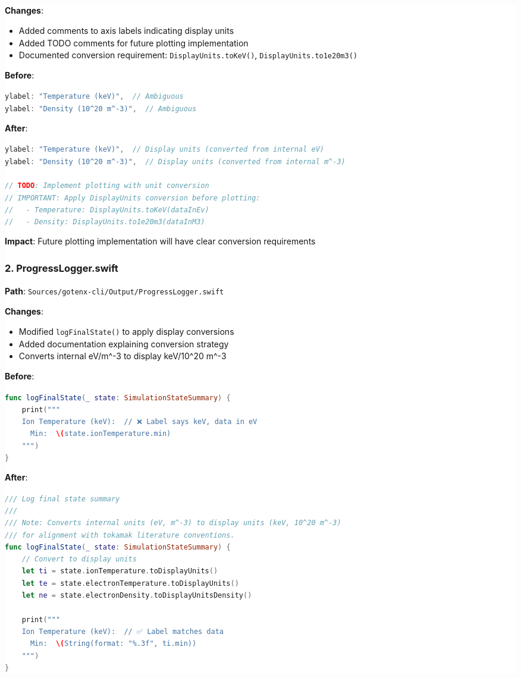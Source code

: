 **Changes**:
- Added comments to axis labels indicating display units
- Added TODO comments for future plotting implementation
- Documented conversion requirement: `DisplayUnits.toKeV()`, `DisplayUnits.to1e20m3()`

**Before**:
```swift
ylabel: "Temperature (keV)",  // Ambiguous
ylabel: "Density (10^20 m^-3)",  // Ambiguous
```

**After**:
```swift
ylabel: "Temperature (keV)",  // Display units (converted from internal eV)
ylabel: "Density (10^20 m^-3)",  // Display units (converted from internal m^-3)

// TODO: Implement plotting with unit conversion
// IMPORTANT: Apply DisplayUnits conversion before plotting:
//   - Temperature: DisplayUnits.toKeV(dataInEv)
//   - Density: DisplayUnits.to1e20m3(dataInM3)
```

**Impact**: Future plotting implementation will have clear conversion requirements

### 2. ProgressLogger.swift

**Path**: `Sources/gotenx-cli/Output/ProgressLogger.swift`

**Changes**:
- Modified `logFinalState()` to apply display conversions
- Added documentation explaining conversion strategy
- Converts internal eV/m^-3 to display keV/10^20 m^-3

**Before**:
```swift
func logFinalState(_ state: SimulationStateSummary) {
    print("""
    Ion Temperature (keV):  // ❌ Label says keV, data in eV
      Min:  \(state.ionTemperature.min)
    """)
}
```

**After**:
```swift
/// Log final state summary
///
/// Note: Converts internal units (eV, m^-3) to display units (keV, 10^20 m^-3)
/// for alignment with tokamak literature conventions.
func logFinalState(_ state: SimulationStateSummary) {
    // Convert to display units
    let ti = state.ionTemperature.toDisplayUnits()
    let te = state.electronTemperature.toDisplayUnits()
    let ne = state.electronDensity.toDisplayUnitsDensity()

    print("""
    Ion Temperature (keV):  // ✅ Label matches data
      Min:  \(String(format: "%.3f", ti.min))
    """)
}
```
